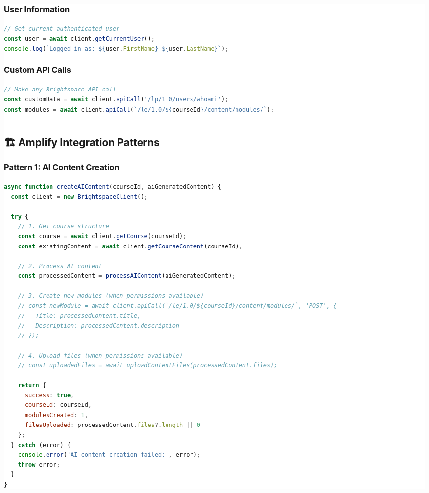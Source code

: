 ### **User Information**

```javascript
// Get current authenticated user
const user = await client.getCurrentUser();
console.log(`Logged in as: ${user.FirstName} ${user.LastName}`);
```

### **Custom API Calls**

```javascript
// Make any Brightspace API call
const customData = await client.apiCall('/lp/1.0/users/whoami');
const modules = await client.apiCall(`/le/1.0/${courseId}/content/modules/`);
```

---

## 🏗 Amplify Integration Patterns

### **Pattern 1: AI Content Creation**

```javascript
async function createAIContent(courseId, aiGeneratedContent) {
  const client = new BrightspaceClient();
  
  try {
    // 1. Get course structure
    const course = await client.getCourse(courseId);
    const existingContent = await client.getCourseContent(courseId);
    
    // 2. Process AI content
    const processedContent = processAIContent(aiGeneratedContent);
    
    // 3. Create new modules (when permissions available)
    // const newModule = await client.apiCall(`/le/1.0/${courseId}/content/modules/`, 'POST', {
    //   Title: processedContent.title,
    //   Description: processedContent.description
    // });
    
    // 4. Upload files (when permissions available)
    // const uploadedFiles = await uploadContentFiles(processedContent.files);
    
    return {
      success: true,
      courseId: courseId,
      modulesCreated: 1,
      filesUploaded: processedContent.files?.length || 0
    };
  } catch (error) {
    console.error('AI content creation failed:', error);
    throw error;
  }
}
```
